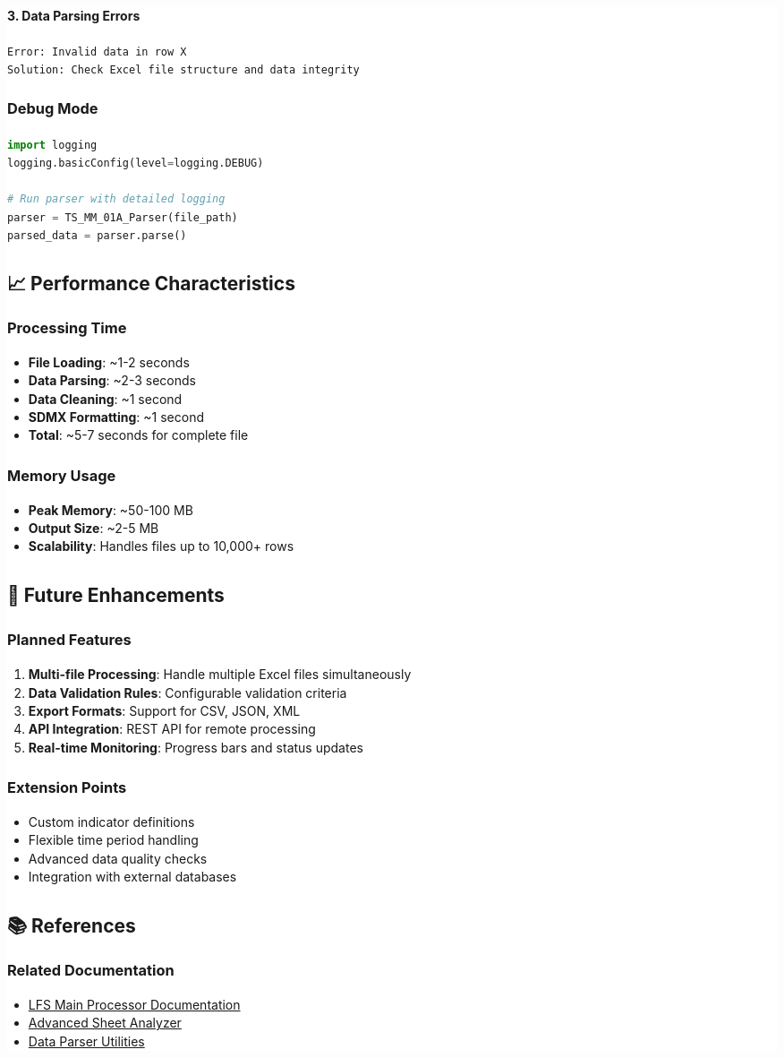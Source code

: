 #### 3. **Data Parsing Errors**
```
Error: Invalid data in row X
Solution: Check Excel file structure and data integrity
```

### Debug Mode
```python
import logging
logging.basicConfig(level=logging.DEBUG)

# Run parser with detailed logging
parser = TS_MM_01A_Parser(file_path)
parsed_data = parser.parse()
```

## 📈 Performance Characteristics

### Processing Time
- **File Loading**: ~1-2 seconds
- **Data Parsing**: ~2-3 seconds
- **Data Cleaning**: ~1 second
- **SDMX Formatting**: ~1 second
- **Total**: ~5-7 seconds for complete file

### Memory Usage
- **Peak Memory**: ~50-100 MB
- **Output Size**: ~2-5 MB
- **Scalability**: Handles files up to 10,000+ rows

## 🔮 Future Enhancements

### Planned Features
1. **Multi-file Processing**: Handle multiple Excel files simultaneously
2. **Data Validation Rules**: Configurable validation criteria
3. **Export Formats**: Support for CSV, JSON, XML
4. **API Integration**: REST API for remote processing
5. **Real-time Monitoring**: Progress bars and status updates

### Extension Points
- Custom indicator definitions
- Flexible time period handling
- Advanced data quality checks
- Integration with external databases

## 📚 References

### Related Documentation
- [LFS Main Processor Documentation](../README.md)
- [Advanced Sheet Analyzer](advanced_sheet_analyzer.md)
- [Data Parser Utilities](data_parser.md)
